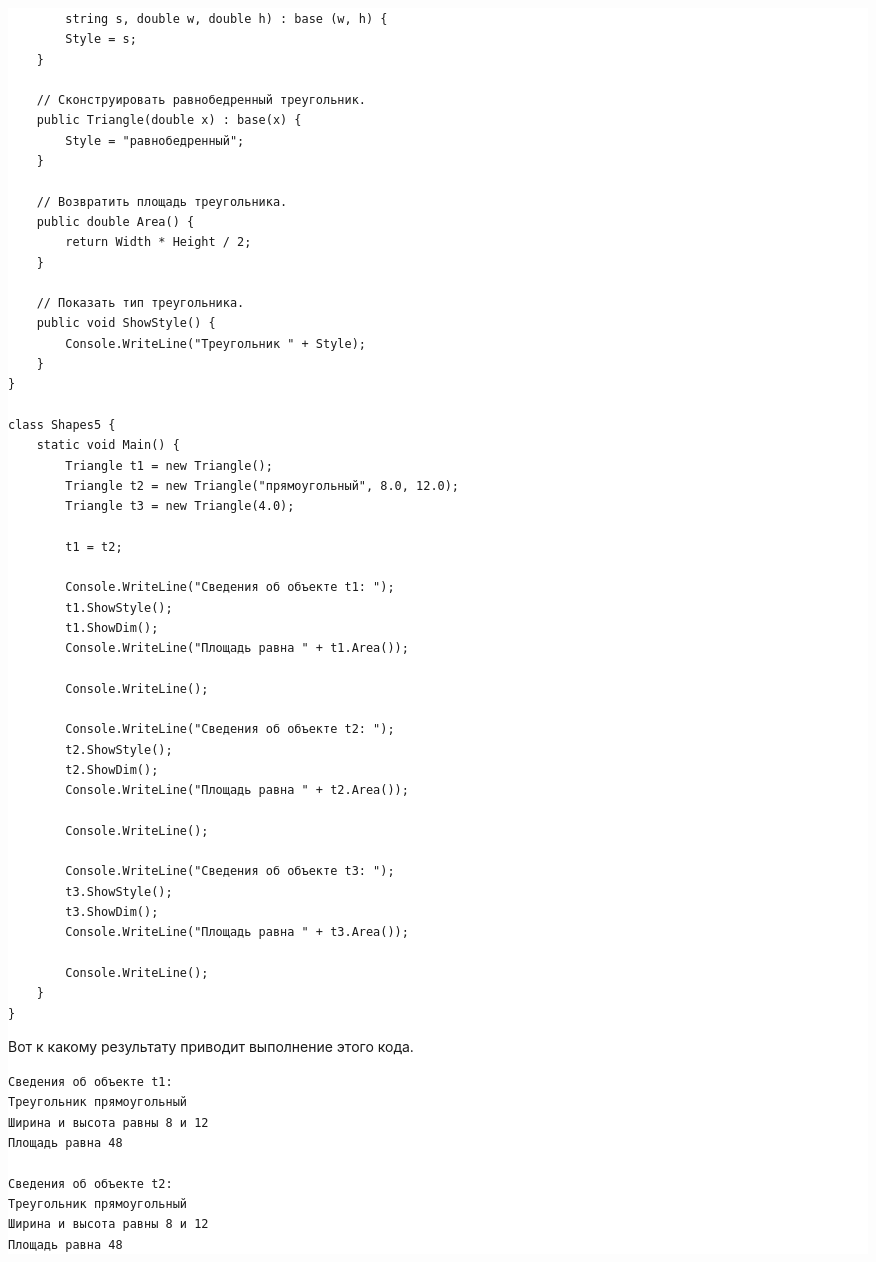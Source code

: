 ```
        string s, double w, double h) : base (w, h) {
        Style = s;
    }

    // Сконструировать равнобедренный треугольник.
    public Triangle(double x) : base(x) {
        Style = "равнобедренный";
    }

    // Возвратить площадь треугольника.
    public double Area() {
        return Width * Height / 2;
    }

    // Показать тип треугольника.
    public void ShowStyle() {
        Console.WriteLine("Треугольник " + Style);
    }
}

class Shapes5 {
    static void Main() {
        Triangle t1 = new Triangle();
        Triangle t2 = new Triangle("прямоугольный", 8.0, 12.0);
        Triangle t3 = new Triangle(4.0);

        t1 = t2;

        Console.WriteLine("Сведения об объекте t1: ");
        t1.ShowStyle();
        t1.ShowDim();
        Console.WriteLine("Площадь равна " + t1.Area());

        Console.WriteLine();

        Console.WriteLine("Сведения об объекте t2: ");
        t2.ShowStyle();
        t2.ShowDim();
        Console.WriteLine("Площадь равна " + t2.Area());

        Console.WriteLine();

        Console.WriteLine("Сведения об объекте t3: ");
        t3.ShowStyle();
        t3.ShowDim();
        Console.WriteLine("Площадь равна " + t3.Area());

        Console.WriteLine();
    }
}
```
Вот к какому результату приводит выполнение этого кода.
```
Сведения об объекте t1:
Треугольник прямоугольный
Ширина и высота равны 8 и 12
Площадь равна 48

Сведения об объекте t2:
Треугольник прямоугольный
Ширина и высота равны 8 и 12
Площадь равна 48

```